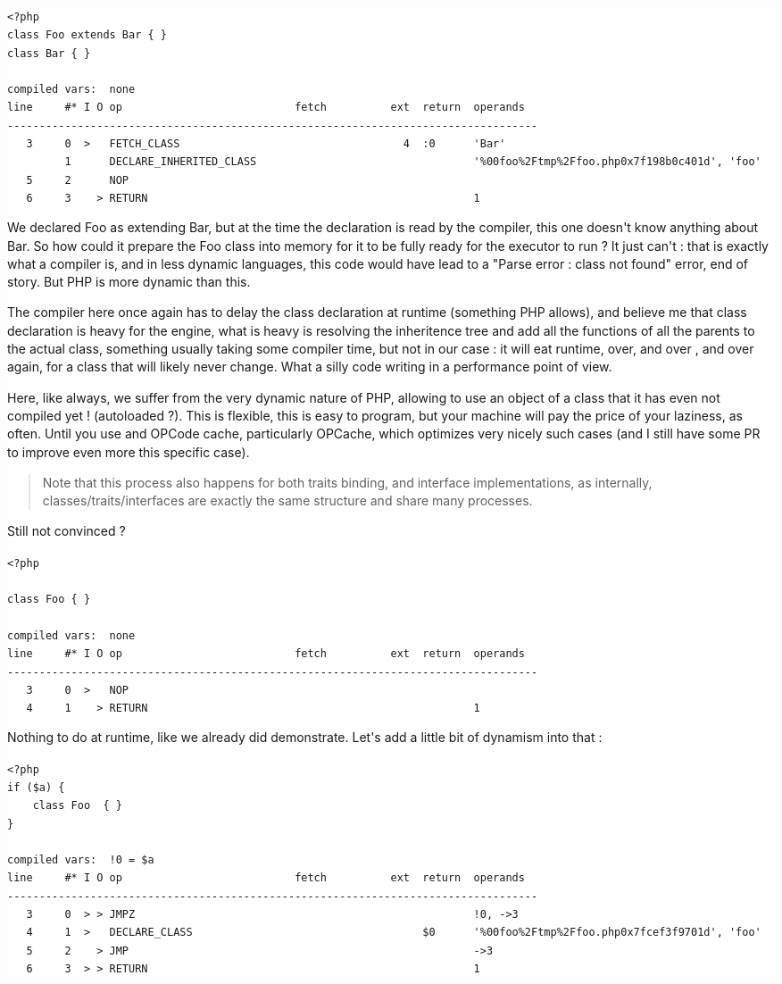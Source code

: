 	<?php
	class Foo extends Bar { }
	class Bar { }
	
	compiled vars:  none
	line     #* I O op                           fetch          ext  return  operands
	-----------------------------------------------------------------------------------
	   3     0  >   FETCH_CLASS                                   4  :0      'Bar'
		     1      DECLARE_INHERITED_CLASS                                  '%00foo%2Ftmp%2Ffoo.php0x7f198b0c401d', 'foo'
	   5     2      NOP                                                      
	   6     3    > RETURN                                                   1

We declared Foo as extending Bar, but at the time the declaration is read by the compiler, this one doesn't know anything about Bar. So how could it prepare the Foo class into memory for it to be fully ready for the executor to run ? It just can't : that is exactly what a compiler is, and in less dynamic languages, this code would have lead to a "Parse error : class not found" error, end of story. But PHP is more dynamic than this.

The compiler here once again has to delay the class declaration at runtime (something PHP allows), and believe me that class declaration is heavy for the engine, what is heavy is resolving the inheritence tree and add all the functions of all the parents to the actual class, something usually taking some compiler time, but not in our case : it will eat runtime, over, and over , and over again, for a class that will likely never change. What a silly code writing in a performance point of view.

Here, like always, we suffer from the very dynamic nature of PHP, allowing to use an object of a class that it has even not compiled yet ! (autoloaded ?). This is flexible, this is easy to program, but your machine will pay the price of your laziness, as often. Until you use and OPCode cache, particularly OPCache, which optimizes very nicely such cases (and I still have some PR to improve even more this specific case).

> Note that this process also happens for both traits binding, and interface implementations, as internally, classes/traits/interfaces are exactly the same structure and share many processes.

Still not convinced ?

	<?php
	
	class Foo { }
	
	compiled vars:  none
	line     #* I O op                           fetch          ext  return  operands
	-----------------------------------------------------------------------------------
	   3     0  >   NOP                                                      
	   4     1    > RETURN                                                   1

Nothing to do at runtime, like we already did demonstrate. Let's add a little bit of dynamism into that :

	<?php
	if ($a) {
		class Foo  { }
	}
	
	compiled vars:  !0 = $a
	line     #* I O op                           fetch          ext  return  operands
	-----------------------------------------------------------------------------------
	   3     0  > > JMPZ                                                     !0, ->3
	   4     1  >   DECLARE_CLASS                                    $0      '%00foo%2Ftmp%2Ffoo.php0x7fcef3f9701d', 'foo'
	   5     2    > JMP                                                      ->3
	   6     3  > > RETURN                                                   1
